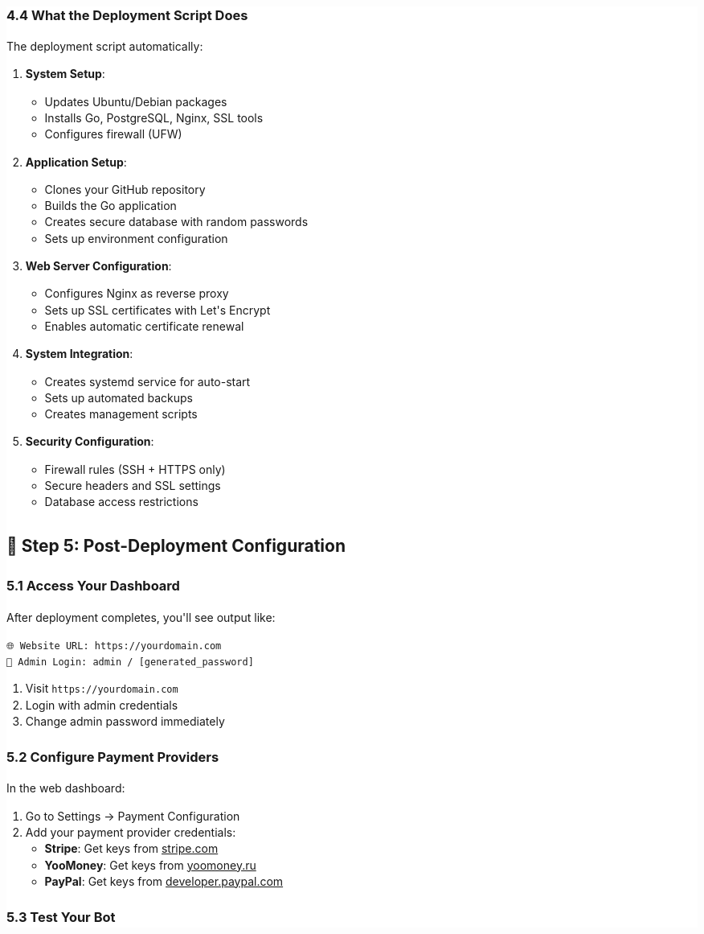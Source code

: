 ### 4.4 What the Deployment Script Does

The deployment script automatically:

1. **System Setup**:
   - Updates Ubuntu/Debian packages
   - Installs Go, PostgreSQL, Nginx, SSL tools
   - Configures firewall (UFW)

2. **Application Setup**:
   - Clones your GitHub repository
   - Builds the Go application
   - Creates secure database with random passwords
   - Sets up environment configuration

3. **Web Server Configuration**:
   - Configures Nginx as reverse proxy
   - Sets up SSL certificates with Let's Encrypt
   - Enables automatic certificate renewal

4. **System Integration**:
   - Creates systemd service for auto-start
   - Sets up automated backups
   - Creates management scripts

5. **Security Configuration**:
   - Firewall rules (SSH + HTTPS only)
   - Secure headers and SSL settings
   - Database access restrictions

## 🎯 Step 5: Post-Deployment Configuration

### 5.1 Access Your Dashboard

After deployment completes, you'll see output like:
```
🌐 Website URL: https://yourdomain.com
🔐 Admin Login: admin / [generated_password]
```

1. Visit `https://yourdomain.com`
2. Login with admin credentials
3. Change admin password immediately

### 5.2 Configure Payment Providers

In the web dashboard:

1. Go to Settings → Payment Configuration
2. Add your payment provider credentials:
   - **Stripe**: Get keys from [stripe.com](https://stripe.com)
   - **YooMoney**: Get keys from [yoomoney.ru](https://yoomoney.ru)
   - **PayPal**: Get keys from [developer.paypal.com](https://developer.paypal.com)

### 5.3 Test Your Bot

